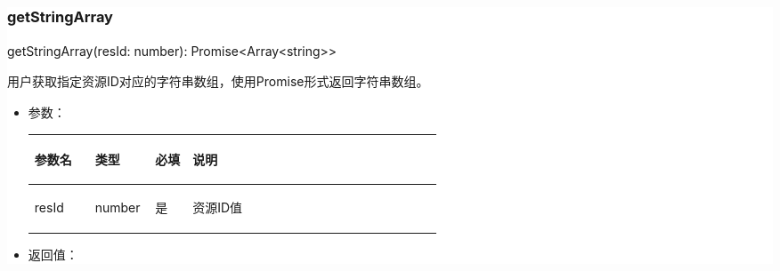 
### getStringArray<a name="zh-cn_topic_0000001163468626_section1992322017541"></a>

getStringArray\(resId: number\): Promise<Array<string\>\>

用户获取指定资源ID对应的字符串数组，使用Promise形式返回字符串数组。

-   参数：

    <a name="zh-cn_topic_0000001163468626_table11924132005411"></a>
    <table><thead align="left"><tr id="zh-cn_topic_0000001163468626_row13924172017543"><th class="cellrowborder" valign="top" width="14.82%" id="mcps1.1.5.1.1"><p id="zh-cn_topic_0000001163468626_p1392442016541"><a name="zh-cn_topic_0000001163468626_p1392442016541"></a><a name="zh-cn_topic_0000001163468626_p1392442016541"></a>参数名</p>
    </th>
    <th class="cellrowborder" valign="top" width="14.729999999999999%" id="mcps1.1.5.1.2"><p id="zh-cn_topic_0000001163468626_p0924920145417"><a name="zh-cn_topic_0000001163468626_p0924920145417"></a><a name="zh-cn_topic_0000001163468626_p0924920145417"></a>类型</p>
    </th>
    <th class="cellrowborder" valign="top" width="9.16%" id="mcps1.1.5.1.3"><p id="zh-cn_topic_0000001163468626_p392452011549"><a name="zh-cn_topic_0000001163468626_p392452011549"></a><a name="zh-cn_topic_0000001163468626_p392452011549"></a>必填</p>
    </th>
    <th class="cellrowborder" valign="top" width="61.29%" id="mcps1.1.5.1.4"><p id="zh-cn_topic_0000001163468626_p1992492065414"><a name="zh-cn_topic_0000001163468626_p1992492065414"></a><a name="zh-cn_topic_0000001163468626_p1992492065414"></a>说明</p>
    </th>
    </tr>
    </thead>
    <tbody><tr id="zh-cn_topic_0000001163468626_row15924220135414"><td class="cellrowborder" valign="top" width="14.82%" headers="mcps1.1.5.1.1 "><p id="zh-cn_topic_0000001163468626_p1451111743917"><a name="zh-cn_topic_0000001163468626_p1451111743917"></a><a name="zh-cn_topic_0000001163468626_p1451111743917"></a>resId</p>
    </td>
    <td class="cellrowborder" valign="top" width="14.729999999999999%" headers="mcps1.1.5.1.2 "><p id="zh-cn_topic_0000001163468626_p9511157113911"><a name="zh-cn_topic_0000001163468626_p9511157113911"></a><a name="zh-cn_topic_0000001163468626_p9511157113911"></a>number</p>
    </td>
    <td class="cellrowborder" valign="top" width="9.16%" headers="mcps1.1.5.1.3 "><p id="zh-cn_topic_0000001163468626_p195117718397"><a name="zh-cn_topic_0000001163468626_p195117718397"></a><a name="zh-cn_topic_0000001163468626_p195117718397"></a>是</p>
    </td>
    <td class="cellrowborder" valign="top" width="61.29%" headers="mcps1.1.5.1.4 "><p id="zh-cn_topic_0000001163468626_p151119713915"><a name="zh-cn_topic_0000001163468626_p151119713915"></a><a name="zh-cn_topic_0000001163468626_p151119713915"></a>资源ID值</p>
    </td>
    </tr>
    </tbody>
    </table>

-   返回值：
